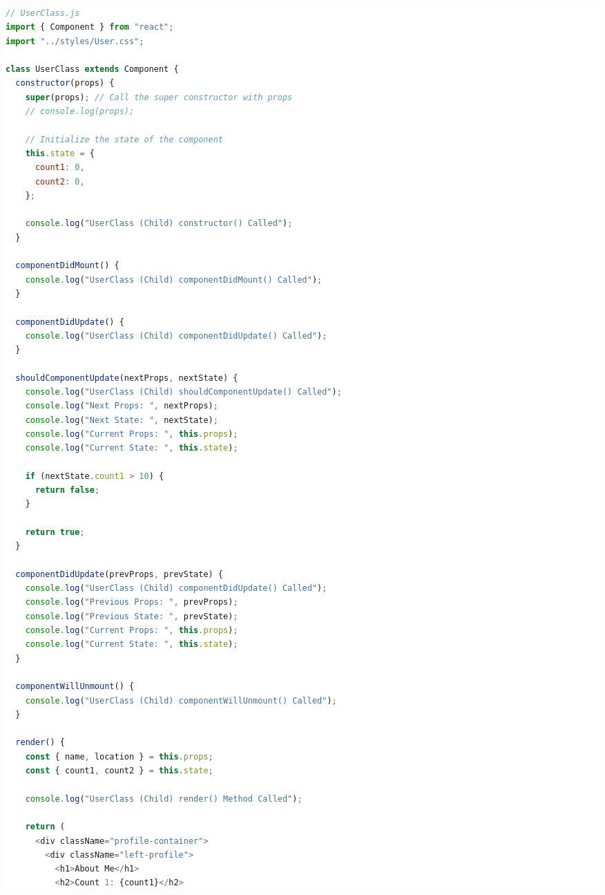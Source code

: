 ```js
// UserClass.js
import { Component } from "react";
import "../styles/User.css";

class UserClass extends Component {
  constructor(props) {
    super(props); // Call the super constructor with props
    // console.log(props);

    // Initialize the state of the component
    this.state = {
      count1: 0,
      count2: 0,
    };

    console.log("UserClass (Child) constructor() Called");
  }

  componentDidMount() {
    console.log("UserClass (Child) componentDidMount() Called");
  }

  componentDidUpdate() {
    console.log("UserClass (Child) componentDidUpdate() Called");
  }

  shouldComponentUpdate(nextProps, nextState) {
    console.log("UserClass (Child) shouldComponentUpdate() Called");
    console.log("Next Props: ", nextProps);
    console.log("Next State: ", nextState);
    console.log("Current Props: ", this.props);
    console.log("Current State: ", this.state);

    if (nextState.count1 > 10) {
      return false;
    }

    return true;
  }

  componentDidUpdate(prevProps, prevState) {
    console.log("UserClass (Child) componentDidUpdate() Called");
    console.log("Previous Props: ", prevProps);
    console.log("Previous State: ", prevState);
    console.log("Current Props: ", this.props);
    console.log("Current State: ", this.state);
  }

  componentWillUnmount() {
    console.log("UserClass (Child) componentWillUnmount() Called");
  }

  render() {
    const { name, location } = this.props;
    const { count1, count2 } = this.state;

    console.log("UserClass (Child) render() Method Called");

    return (
      <div className="profile-container">
        <div className="left-profile">
          <h1>About Me</h1>
          <h2>Count 1: {count1}</h2>
```